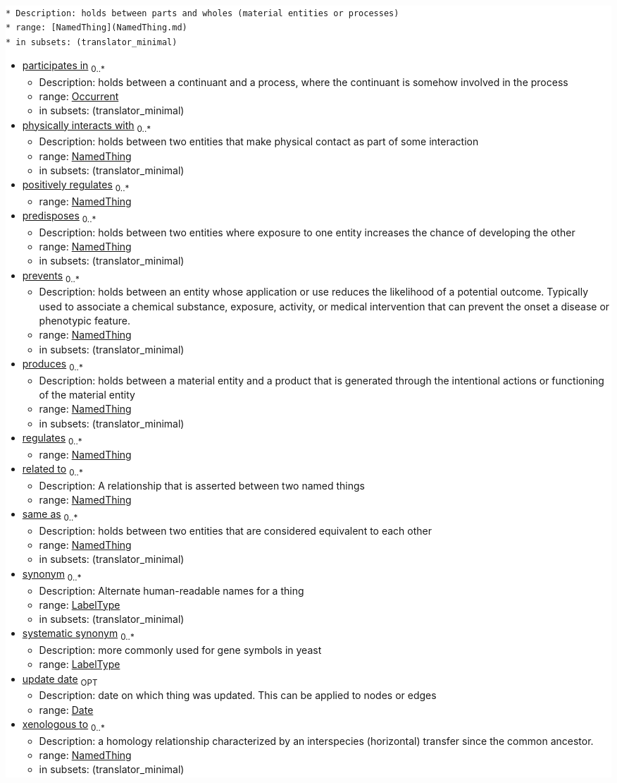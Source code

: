     * Description: holds between parts and wholes (material entities or processes)
    * range: [NamedThing](NamedThing.md)
    * in subsets: (translator_minimal)
 * [participates in](participates_in.md)  <sub>0..*</sub>
    * Description: holds between a continuant and a process, where the continuant is somehow involved in the process
    * range: [Occurrent](Occurrent.md)
    * in subsets: (translator_minimal)
 * [physically interacts with](physically_interacts_with.md)  <sub>0..*</sub>
    * Description: holds between two entities that make physical contact as part of some interaction
    * range: [NamedThing](NamedThing.md)
    * in subsets: (translator_minimal)
 * [positively regulates](positively_regulates.md)  <sub>0..*</sub>
    * range: [NamedThing](NamedThing.md)
 * [predisposes](predisposes.md)  <sub>0..*</sub>
    * Description: holds between two entities where exposure to one entity increases the chance of developing the other
    * range: [NamedThing](NamedThing.md)
    * in subsets: (translator_minimal)
 * [prevents](prevents.md)  <sub>0..*</sub>
    * Description: holds between an entity whose application or use reduces the likelihood of a potential outcome. Typically used to associate a chemical substance, exposure, activity, or medical intervention that can prevent the onset a disease or phenotypic feature.
    * range: [NamedThing](NamedThing.md)
    * in subsets: (translator_minimal)
 * [produces](produces.md)  <sub>0..*</sub>
    * Description: holds between a material entity and a product that is generated through the intentional actions or functioning of the material entity
    * range: [NamedThing](NamedThing.md)
    * in subsets: (translator_minimal)
 * [regulates](regulates.md)  <sub>0..*</sub>
    * range: [NamedThing](NamedThing.md)
 * [related to](related_to.md)  <sub>0..*</sub>
    * Description: A relationship that is asserted between two named things
    * range: [NamedThing](NamedThing.md)
 * [same as](same_as.md)  <sub>0..*</sub>
    * Description: holds between two entities that are considered equivalent to each other
    * range: [NamedThing](NamedThing.md)
    * in subsets: (translator_minimal)
 * [synonym](synonym.md)  <sub>0..*</sub>
    * Description: Alternate human-readable names for a thing
    * range: [LabelType](types/LabelType.md)
    * in subsets: (translator_minimal)
 * [systematic synonym](systematic_synonym.md)  <sub>0..*</sub>
    * Description: more commonly used for gene symbols in yeast
    * range: [LabelType](types/LabelType.md)
 * [update date](update_date.md)  <sub>OPT</sub>
    * Description: date on which thing was updated. This can be applied to nodes or edges
    * range: [Date](types/Date.md)
 * [xenologous to](xenologous_to.md)  <sub>0..*</sub>
    * Description: a homology relationship characterized by an interspecies (horizontal) transfer since the common ancestor.
    * range: [NamedThing](NamedThing.md)
    * in subsets: (translator_minimal)
